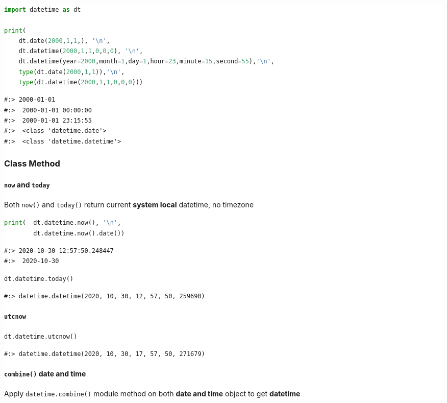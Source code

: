 
```python
import datetime as dt

print( 
    dt.date(2000,1,1,), '\n',
    dt.datetime(2000,1,1,0,0,0), '\n',
    dt.datetime(year=2000,month=1,day=1,hour=23,minute=15,second=55),'\n',
    type(dt.date(2000,1,1)),'\n',
    type(dt.datetime(2000,1,1,0,0,0)))
```

```
#:> 2000-01-01 
#:>  2000-01-01 00:00:00 
#:>  2000-01-01 23:15:55 
#:>  <class 'datetime.date'> 
#:>  <class 'datetime.datetime'>
```

### Class Method

#### ```now``` and ```today```
Both ```now()``` and ```today()``` return current **system local**  datetime, no timezone


```python
print(  dt.datetime.now(), '\n',
        dt.datetime.now().date())
```

```
#:> 2020-10-30 12:57:50.248447 
#:>  2020-10-30
```


```python
dt.datetime.today()
```

```
#:> datetime.datetime(2020, 10, 30, 12, 57, 50, 259690)
```

#### ```utcnow```


```python
dt.datetime.utcnow()
```

```
#:> datetime.datetime(2020, 10, 30, 17, 57, 50, 271679)
```

#### ```combine()``` date and time

Apply ```datetime.combine()``` module method on both **date and time**  object to get **datetime**
